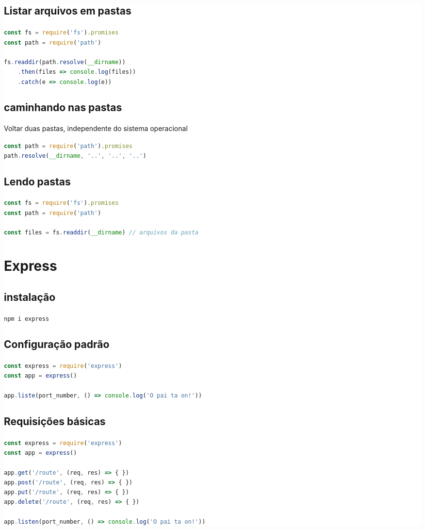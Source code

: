 ## Listar arquivos em pastas

```js
const fs = require('fs').promises
const path = require('path')

fs.readdir(path.resolve(__dirname))
    .then(files => console.log(files))
    .catch(e => console.log(e))
```

## caminhando nas pastas

Voltar duas pastas, independente do sistema operacional

```js
const path = require('path').promises
path.resolve(__dirname, '..', '..', '..')
```

## Lendo pastas

```js
const fs = require('fs').promises
const path = require('path')

const files = fs.readdir(__dirname) // arquivos da pasta
```

# Express

## instalação

```js
npm i express
```

## Configuração padrão

```js
const express = require('express')
const app = express()

app.liste(port_number, () => console.log('O pai ta on!'))
```

## Requisições básicas

```js
const express = require('express')
const app = express()

app.get('/route', (req, res) => { })
app.post('/route', (req, res) => { })
app.put('/route', (req, res) => { })
app.delete('/route', (req, res) => { })

app.listen(port_number, () => console.log('O pai ta on!'))
```
